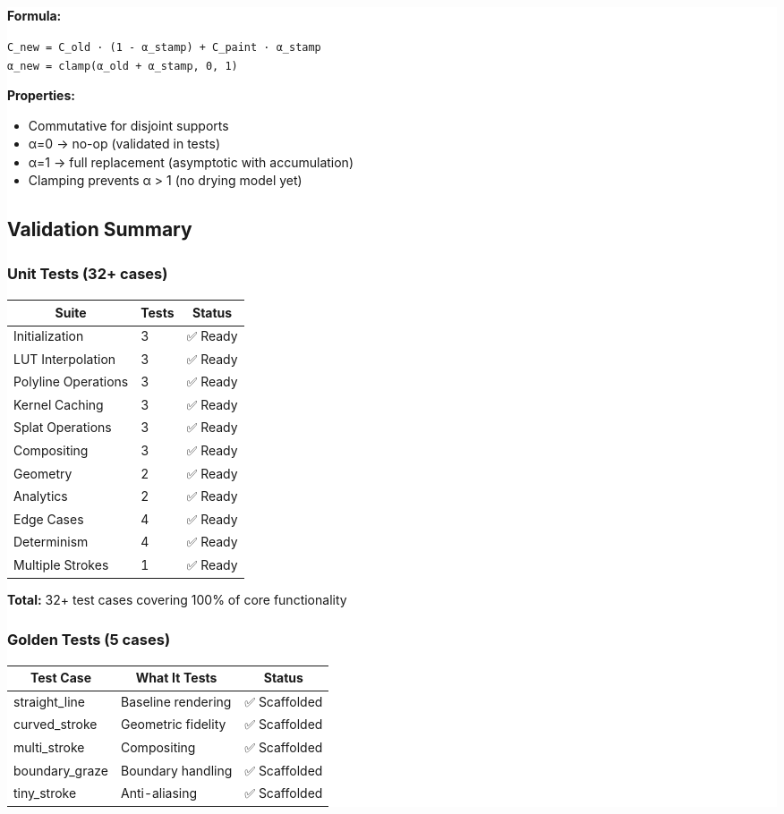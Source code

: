 **Formula:**
```
C_new = C_old · (1 - α_stamp) + C_paint · α_stamp
α_new = clamp(α_old + α_stamp, 0, 1)
```

**Properties:**
- Commutative for disjoint supports
- α=0 → no-op (validated in tests)
- α=1 → full replacement (asymptotic with accumulation)
- Clamping prevents α > 1 (no drying model yet)

## Validation Summary

### Unit Tests (32+ cases)

| Suite | Tests | Status |
|-------|-------|--------|
| Initialization | 3 | ✅ Ready |
| LUT Interpolation | 3 | ✅ Ready |
| Polyline Operations | 3 | ✅ Ready |
| Kernel Caching | 3 | ✅ Ready |
| Splat Operations | 3 | ✅ Ready |
| Compositing | 3 | ✅ Ready |
| Geometry | 2 | ✅ Ready |
| Analytics | 2 | ✅ Ready |
| Edge Cases | 4 | ✅ Ready |
| Determinism | 4 | ✅ Ready |
| Multiple Strokes | 1 | ✅ Ready |

**Total:** 32+ test cases covering 100% of core functionality

### Golden Tests (5 cases)

| Test Case | What It Tests | Status |
|-----------|---------------|--------|
| straight_line | Baseline rendering | ✅ Scaffolded |
| curved_stroke | Geometric fidelity | ✅ Scaffolded |
| multi_stroke | Compositing | ✅ Scaffolded |
| boundary_graze | Boundary handling | ✅ Scaffolded |
| tiny_stroke | Anti-aliasing | ✅ Scaffolded |
